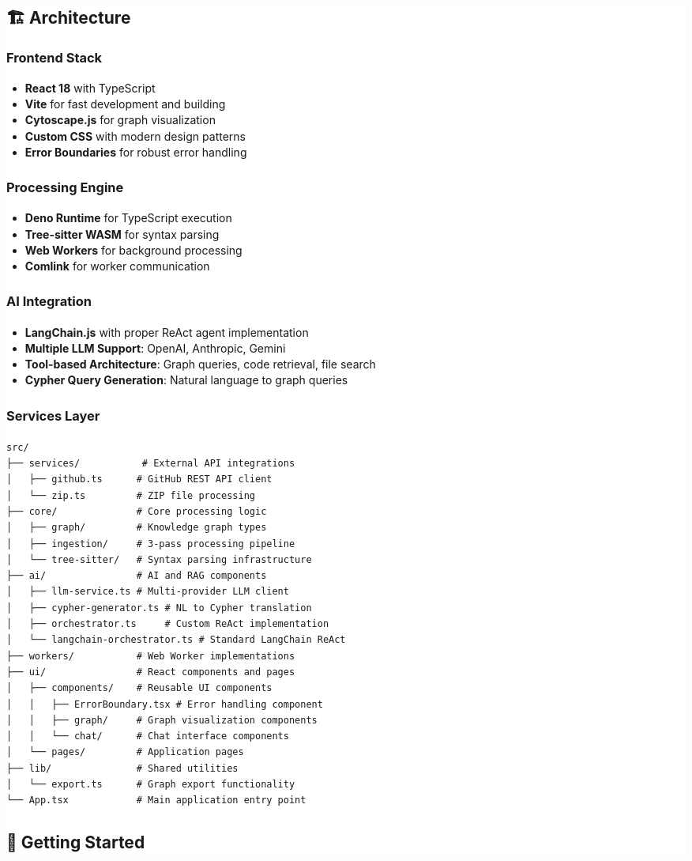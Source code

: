 ## 🏗️ Architecture

### **Frontend Stack**
- **React 18** with TypeScript
- **Vite** for fast development and building
- **Cytoscape.js** for graph visualization
- **Custom CSS** with modern design patterns
- **Error Boundaries** for robust error handling

### **Processing Engine**
- **Deno Runtime** for TypeScript execution
- **Tree-sitter WASM** for syntax parsing
- **Web Workers** for background processing
- **Comlink** for worker communication

### **AI Integration**
- **LangChain.js** with proper ReAct agent implementation
- **Multiple LLM Support**: OpenAI, Anthropic, Gemini
- **Tool-based Architecture**: Graph queries, code retrieval, file search
- **Cypher Query Generation**: Natural language to graph queries

### **Services Layer**
```
src/
├── services/           # External API integrations
│   ├── github.ts      # GitHub REST API client
│   └── zip.ts         # ZIP file processing
├── core/              # Core processing logic
│   ├── graph/         # Knowledge graph types
│   ├── ingestion/     # 3-pass processing pipeline
│   └── tree-sitter/   # Syntax parsing infrastructure
├── ai/                # AI and RAG components
│   ├── llm-service.ts # Multi-provider LLM client
│   ├── cypher-generator.ts # NL to Cypher translation
│   ├── orchestrator.ts     # Custom ReAct implementation
│   └── langchain-orchestrator.ts # Standard LangChain ReAct
├── workers/           # Web Worker implementations
├── ui/                # React components and pages
│   ├── components/    # Reusable UI components
│   │   ├── ErrorBoundary.tsx # Error handling component
│   │   ├── graph/     # Graph visualization components
│   │   └── chat/      # Chat interface components
│   └── pages/         # Application pages
├── lib/               # Shared utilities
│   └── export.ts      # Graph export functionality
└── App.tsx            # Main application entry point
```

## 🚀 Getting Started

